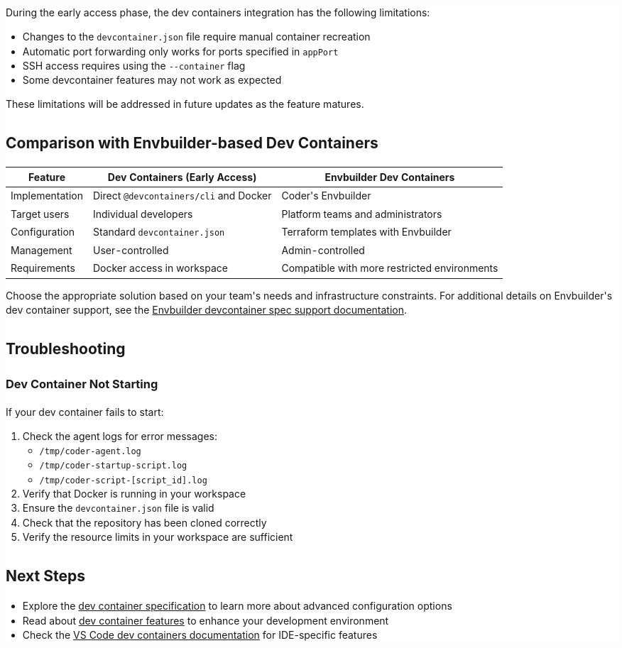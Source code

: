 During the early access phase, the dev containers integration has the following
limitations:

- Changes to the `devcontainer.json` file require manual container recreation
- Automatic port forwarding only works for ports specified in `appPort`
- SSH access requires using the `--container` flag
- Some devcontainer features may not work as expected

These limitations will be addressed in future updates as the feature matures.

## Comparison with Envbuilder-based Dev Containers

| Feature        | Dev Containers (Early Access)          | Envbuilder Dev Containers                    |
|----------------|----------------------------------------|----------------------------------------------|
| Implementation | Direct `@devcontainers/cli` and Docker | Coder's Envbuilder                           |
| Target users   | Individual developers                  | Platform teams and administrators            |
| Configuration  | Standard `devcontainer.json`           | Terraform templates with Envbuilder          |
| Management     | User-controlled                        | Admin-controlled                             |
| Requirements   | Docker access in workspace             | Compatible with more restricted environments |

Choose the appropriate solution based on your team's needs and infrastructure
constraints. For additional details on Envbuilder's dev container support, see
the
[Envbuilder devcontainer spec support documentation](https://github.com/coder/envbuilder/blob/main/docs/devcontainer-spec-support.md).

## Troubleshooting

### Dev Container Not Starting

If your dev container fails to start:

1. Check the agent logs for error messages:
   - `/tmp/coder-agent.log`
   - `/tmp/coder-startup-script.log`
   - `/tmp/coder-script-[script_id].log`
2. Verify that Docker is running in your workspace
3. Ensure the `devcontainer.json` file is valid
4. Check that the repository has been cloned correctly
5. Verify the resource limits in your workspace are sufficient

## Next Steps

- Explore the [dev container specification](https://containers.dev/) to learn
  more about advanced configuration options
- Read about [dev container features](https://containers.dev/features) to
  enhance your development environment
- Check the
  [VS Code dev containers documentation](https://code.visualstudio.com/docs/devcontainers/containers)
  for IDE-specific features
